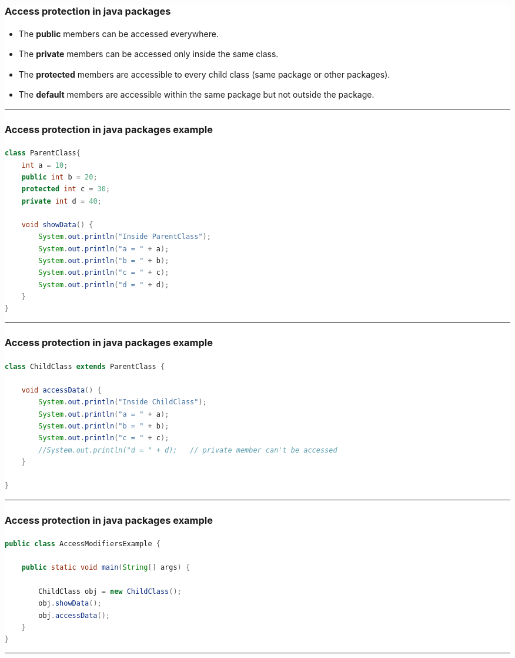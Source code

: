 
### Access protection in java packages

- The **public** members can be accessed everywhere.

- The **private** members can be accessed only inside the same class.

- The **protected** members are accessible to every child class (same package or other packages).

- The **default** members are accessible within the same package but not outside the package.

---

### Access protection in java packages example

``` Java linenums="1"
class ParentClass{
	int a = 10;
	public int b = 20;
	protected int c = 30;
	private int d = 40;
	
	void showData() {
		System.out.println("Inside ParentClass");
		System.out.println("a = " + a);
		System.out.println("b = " + b);
		System.out.println("c = " + c);
		System.out.println("d = " + d);
	}
}
```

---

### Access protection in java packages example

``` Java linenums="1"
class ChildClass extends ParentClass {
	
	void accessData() {
		System.out.println("Inside ChildClass");
		System.out.println("a = " + a);
		System.out.println("b = " + b);
		System.out.println("c = " + c);
		//System.out.println("d = " + d);	// private member can't be accessed
	}
	
}
```

---

### Access protection in java packages example

``` Java linenums="1"
public class AccessModifiersExample {

	public static void main(String[] args) {

		ChildClass obj = new ChildClass();
		obj.showData();
		obj.accessData();
	}
}
```

---